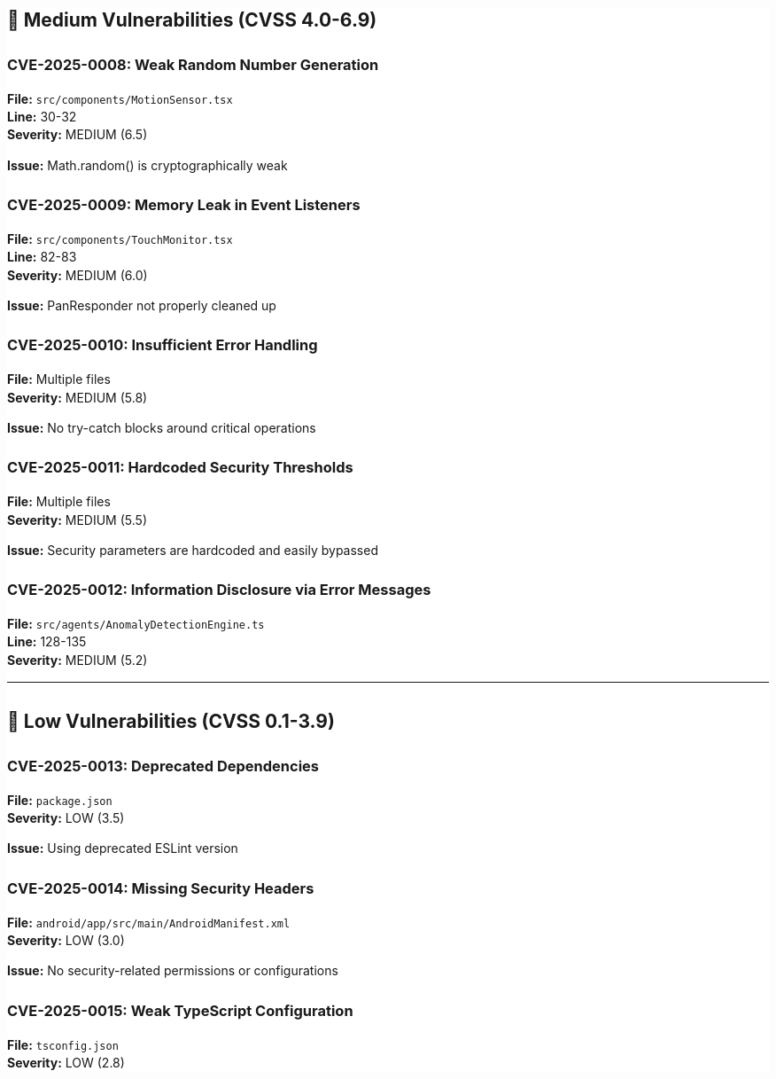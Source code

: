 ## 🔶 Medium Vulnerabilities (CVSS 4.0-6.9)

### CVE-2025-0008: Weak Random Number Generation
**File:** `src/components/MotionSensor.tsx`  
**Line:** 30-32  
**Severity:** MEDIUM (6.5)  

**Issue:** Math.random() is cryptographically weak

### CVE-2025-0009: Memory Leak in Event Listeners
**File:** `src/components/TouchMonitor.tsx`  
**Line:** 82-83  
**Severity:** MEDIUM (6.0)  

**Issue:** PanResponder not properly cleaned up

### CVE-2025-0010: Insufficient Error Handling
**File:** Multiple files  
**Severity:** MEDIUM (5.8)  

**Issue:** No try-catch blocks around critical operations

### CVE-2025-0011: Hardcoded Security Thresholds
**File:** Multiple files  
**Severity:** MEDIUM (5.5)  

**Issue:** Security parameters are hardcoded and easily bypassed

### CVE-2025-0012: Information Disclosure via Error Messages
**File:** `src/agents/AnomalyDetectionEngine.ts`  
**Line:** 128-135  
**Severity:** MEDIUM (5.2)  

---

## 🔹 Low Vulnerabilities (CVSS 0.1-3.9)

### CVE-2025-0013: Deprecated Dependencies
**File:** `package.json`  
**Severity:** LOW (3.5)  

**Issue:** Using deprecated ESLint version

### CVE-2025-0014: Missing Security Headers
**File:** `android/app/src/main/AndroidManifest.xml`  
**Severity:** LOW (3.0)  

**Issue:** No security-related permissions or configurations

### CVE-2025-0015: Weak TypeScript Configuration
**File:** `tsconfig.json`  
**Severity:** LOW (2.8)  
